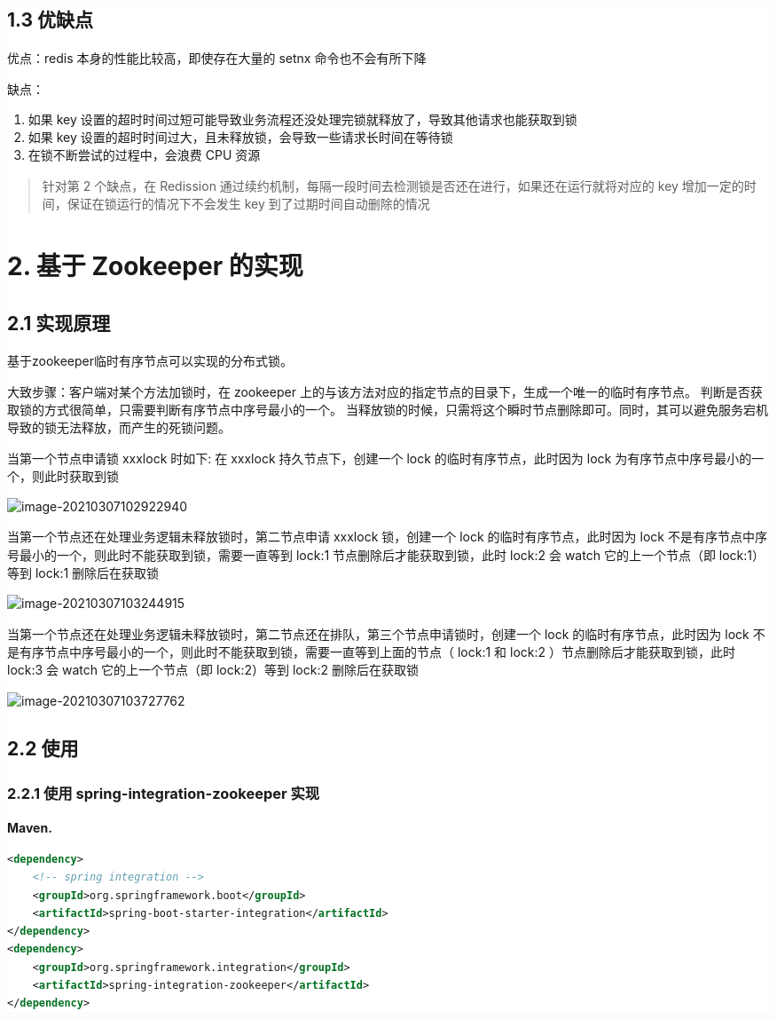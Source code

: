 ## 1.3 优缺点

优点：redis 本身的性能比较高，即使存在大量的 setnx 命令也不会有所下降

缺点：

1. 如果 key 设置的超时时间过短可能导致业务流程还没处理完锁就释放了，导致其他请求也能获取到锁
2. 如果 key 设置的超时时间过大，且未释放锁，会导致一些请求长时间在等待锁
3. 在锁不断尝试的过程中，会浪费 CPU 资源

> 针对第 2 个缺点，在 Redission 通过续约机制，每隔一段时间去检测锁是否还在进行，如果还在运行就将对应的 key 增加一定的时间，保证在锁运行的情况下不会发生 key 到了过期时间自动删除的情况

# 2. 基于 Zookeeper 的实现

## 2.1 实现原理

基于zookeeper临时有序节点可以实现的分布式锁。

大致步骤：客户端对某个方法加锁时，在 zookeeper 上的与该方法对应的指定节点的目录下，生成一个唯一的临时有序节点。 判断是否获取锁的方式很简单，只需要判断有序节点中序号最小的一个。 当释放锁的时候，只需将这个瞬时节点删除即可。同时，其可以避免服务宕机导致的锁无法释放，而产生的死锁问题。

当第一个节点申请锁 xxxlock 时如下: 在 xxxlock 持久节点下，创建一个 lock 的临时有序节点，此时因为 lock 为有序节点中序号最小的一个，则此时获取到锁

![image-20210307102922940](/Users/zhangyunan/project/growth/img/zklock.png)

当第一个节点还在处理业务逻辑未释放锁时，第二节点申请 xxxlock 锁，创建一个 lock 的临时有序节点，此时因为 lock 不是有序节点中序号最小的一个，则此时不能获取到锁，需要一直等到 lock:1 节点删除后才能获取到锁，此时 lock:2 会 watch 它的上一个节点（即 lock:1）等到 lock:1 删除后在获取锁

![image-20210307103244915](/Users/zhangyunan/project/growth/img/zklock2.png)

当第一个节点还在处理业务逻辑未释放锁时，第二节点还在排队，第三个节点申请锁时，创建一个 lock 的临时有序节点，此时因为 lock 不是有序节点中序号最小的一个，则此时不能获取到锁，需要一直等到上面的节点（ lock:1 和 lock:2 ）节点删除后才能获取到锁，此时 lock:3 会 watch 它的上一个节点（即 lock:2）等到 lock:2 删除后在获取锁

![image-20210307103727762](/Users/zhangyunan/project/growth/img/zklock3.png)

## 2.2 使用

### 2.2.1 使用 spring-integration-zookeeper 实现

**Maven.** 

```xml
<dependency>
    <!-- spring integration -->
    <groupId>org.springframework.boot</groupId>
    <artifactId>spring-boot-starter-integration</artifactId>
</dependency>
<dependency>
    <groupId>org.springframework.integration</groupId>
    <artifactId>spring-integration-zookeeper</artifactId>
</dependency>
```
